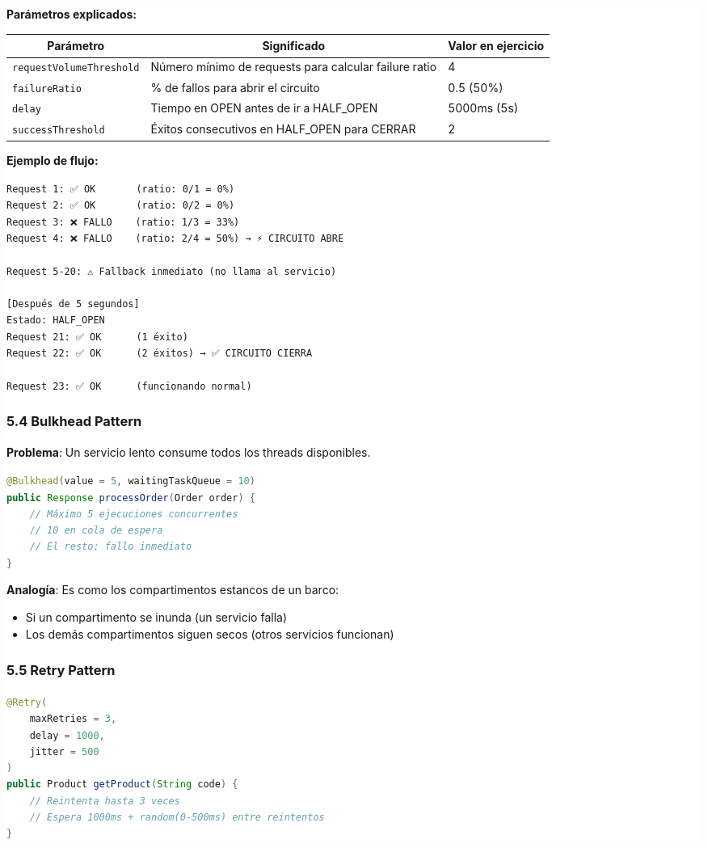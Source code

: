 **Parámetros explicados:**

| Parámetro | Significado | Valor en ejercicio |
|-----------|-------------|---------------------|
| `requestVolumeThreshold` | Número mínimo de requests para calcular failure ratio | 4 |
| `failureRatio` | % de fallos para abrir el circuito | 0.5 (50%) |
| `delay` | Tiempo en OPEN antes de ir a HALF_OPEN | 5000ms (5s) |
| `successThreshold` | Éxitos consecutivos en HALF_OPEN para CERRAR | 2 |

**Ejemplo de flujo:**

```
Request 1: ✅ OK       (ratio: 0/1 = 0%)
Request 2: ✅ OK       (ratio: 0/2 = 0%)
Request 3: ❌ FALLO    (ratio: 1/3 = 33%)
Request 4: ❌ FALLO    (ratio: 2/4 = 50%) → ⚡ CIRCUITO ABRE

Request 5-20: ⚠️ Fallback inmediato (no llama al servicio)

[Después de 5 segundos]
Estado: HALF_OPEN
Request 21: ✅ OK      (1 éxito)
Request 22: ✅ OK      (2 éxitos) → ✅ CIRCUITO CIERRA

Request 23: ✅ OK      (funcionando normal)
```

### 5.4 Bulkhead Pattern

**Problema**: Un servicio lento consume todos los threads disponibles.

```java
@Bulkhead(value = 5, waitingTaskQueue = 10)
public Response processOrder(Order order) {
    // Máximo 5 ejecuciones concurrentes
    // 10 en cola de espera
    // El resto: fallo inmediato
}
```

**Analogía**: Es como los compartimentos estancos de un barco:
- Si un compartimento se inunda (un servicio falla)
- Los demás compartimentos siguen secos (otros servicios funcionan)

### 5.5 Retry Pattern

```java
@Retry(
    maxRetries = 3,
    delay = 1000,
    jitter = 500
)
public Product getProduct(String code) {
    // Reintenta hasta 3 veces
    // Espera 1000ms + random(0-500ms) entre reintentos
}
```
